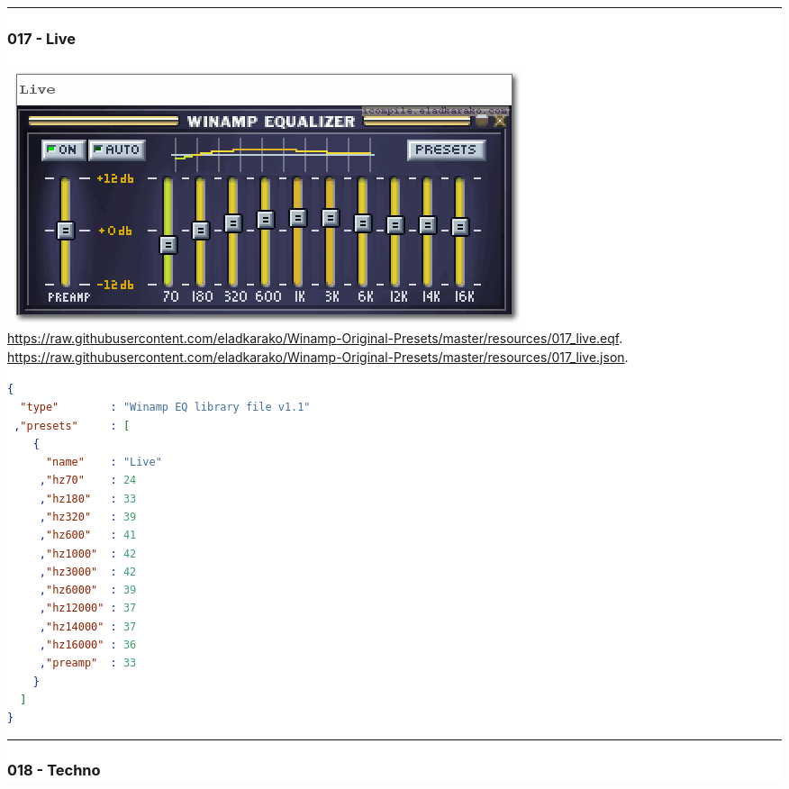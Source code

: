 <hr/>

<h3>017 - Live</h3>
<img src="https://raw.githubusercontent.com/eladkarako/Winamp-Original-Presets/master/resources/017_live.png" /><br/>
<a  href="https://raw.githubusercontent.com/eladkarako/Winamp-Original-Presets/master/resources/017_live.eqf"  >https://raw.githubusercontent.com/eladkarako/Winamp-Original-Presets/master/resources/017_live.eqf</a>.<br/>
<a  href="https://raw.githubusercontent.com/eladkarako/Winamp-Original-Presets/master/resources/017_live.json" >https://raw.githubusercontent.com/eladkarako/Winamp-Original-Presets/master/resources/017_live.json</a>.<br/>

```json
{
  "type"        : "Winamp EQ library file v1.1"
 ,"presets"     : [
    {
      "name"    : "Live"
     ,"hz70"    : 24
     ,"hz180"   : 33
     ,"hz320"   : 39
     ,"hz600"   : 41
     ,"hz1000"  : 42
     ,"hz3000"  : 42
     ,"hz6000"  : 39
     ,"hz12000" : 37
     ,"hz14000" : 37
     ,"hz16000" : 36
     ,"preamp"  : 33
    }
  ]
}
```

<hr/>

<h3>018 - Techno</h3>